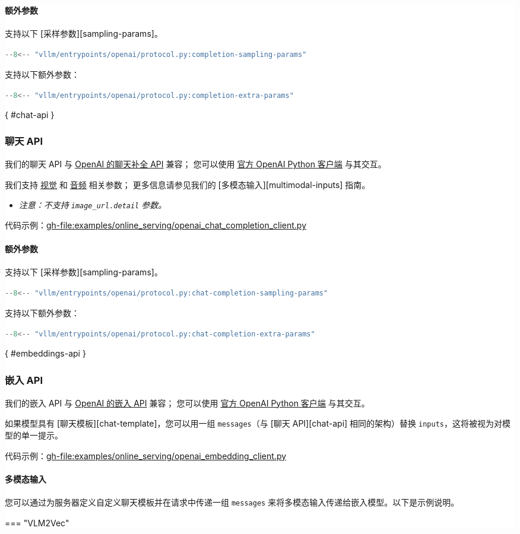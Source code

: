 #### 额外参数

支持以下 [采样参数][sampling-params]。

```python
--8<-- "vllm/entrypoints/openai/protocol.py:completion-sampling-params"
```

支持以下额外参数：

```python
--8<-- "vllm/entrypoints/openai/protocol.py:completion-extra-params"
```

[](){ #chat-api }

### 聊天 API

我们的聊天 API 与 [OpenAI 的聊天补全 API](https://platform.openai.com/docs/api-reference/chat) 兼容；
您可以使用 [官方 OpenAI Python 客户端](https://github.com/openai/openai-python) 与其交互。

我们支持 [视觉](https://platform.openai.com/docs/guides/vision) 和
[音频](https://platform.openai.com/docs/guides/audio?audio-generation-quickstart-example=audio-in) 相关参数；
更多信息请参见我们的 [多模态输入][multimodal-inputs] 指南。
- *注意：不支持 `image_url.detail` 参数。*

代码示例：<gh-file:examples/online_serving/openai_chat_completion_client.py>

#### 额外参数

支持以下 [采样参数][sampling-params]。

```python
--8<-- "vllm/entrypoints/openai/protocol.py:chat-completion-sampling-params"
```

支持以下额外参数：

```python
--8<-- "vllm/entrypoints/openai/protocol.py:chat-completion-extra-params"
```

[](){ #embeddings-api }

### 嵌入 API

我们的嵌入 API 与 [OpenAI 的嵌入 API](https://platform.openai.com/docs/api-reference/embeddings) 兼容；
您可以使用 [官方 OpenAI Python 客户端](https://github.com/openai/openai-python) 与其交互。

如果模型具有 [聊天模板][chat-template]，您可以用一组 `messages`（与 [聊天 API][chat-api] 相同的架构）替换 `inputs`，这将被视为对模型的单一提示。

代码示例：<gh-file:examples/online_serving/openai_embedding_client.py>

#### 多模态输入

您可以通过为服务器定义自定义聊天模板并在请求中传递一组 `messages` 来将多模态输入传递给嵌入模型。以下是示例说明。

=== "VLM2Vec"
